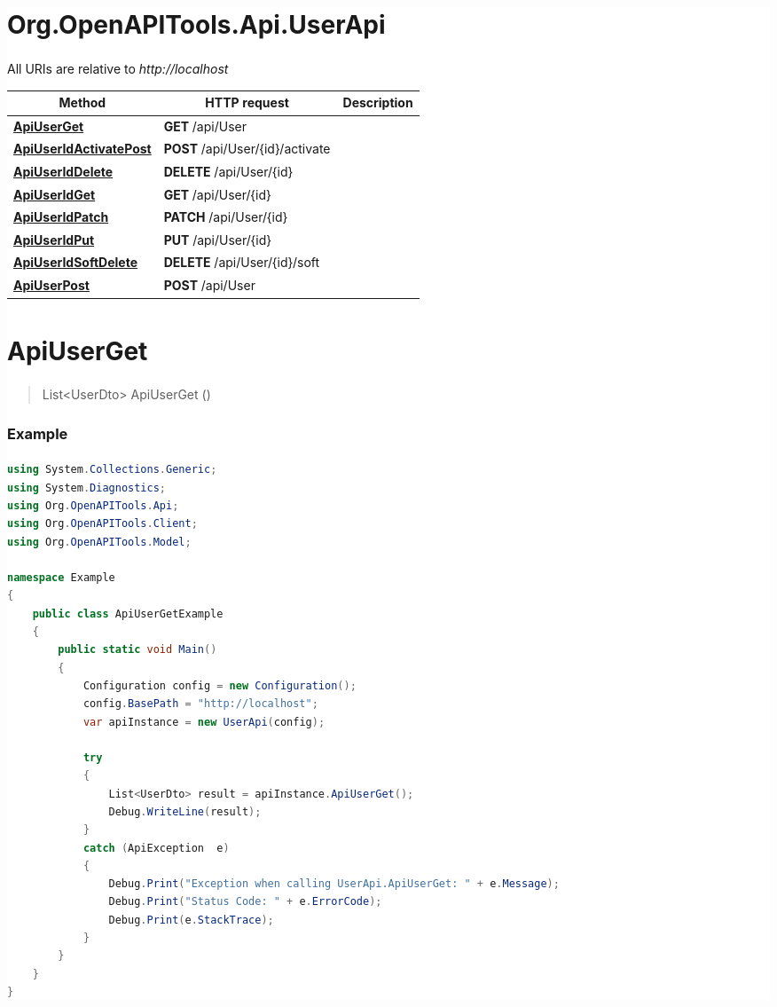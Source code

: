 # Org.OpenAPITools.Api.UserApi

All URIs are relative to *http://localhost*

| Method | HTTP request | Description |
|--------|--------------|-------------|
| [**ApiUserGet**](UserApi.md#apiuserget) | **GET** /api/User |  |
| [**ApiUserIdActivatePost**](UserApi.md#apiuseridactivatepost) | **POST** /api/User/{id}/activate |  |
| [**ApiUserIdDelete**](UserApi.md#apiuseriddelete) | **DELETE** /api/User/{id} |  |
| [**ApiUserIdGet**](UserApi.md#apiuseridget) | **GET** /api/User/{id} |  |
| [**ApiUserIdPatch**](UserApi.md#apiuseridpatch) | **PATCH** /api/User/{id} |  |
| [**ApiUserIdPut**](UserApi.md#apiuseridput) | **PUT** /api/User/{id} |  |
| [**ApiUserIdSoftDelete**](UserApi.md#apiuseridsoftdelete) | **DELETE** /api/User/{id}/soft |  |
| [**ApiUserPost**](UserApi.md#apiuserpost) | **POST** /api/User |  |

<a id="apiuserget"></a>
# **ApiUserGet**
> List&lt;UserDto&gt; ApiUserGet ()



### Example
```csharp
using System.Collections.Generic;
using System.Diagnostics;
using Org.OpenAPITools.Api;
using Org.OpenAPITools.Client;
using Org.OpenAPITools.Model;

namespace Example
{
    public class ApiUserGetExample
    {
        public static void Main()
        {
            Configuration config = new Configuration();
            config.BasePath = "http://localhost";
            var apiInstance = new UserApi(config);

            try
            {
                List<UserDto> result = apiInstance.ApiUserGet();
                Debug.WriteLine(result);
            }
            catch (ApiException  e)
            {
                Debug.Print("Exception when calling UserApi.ApiUserGet: " + e.Message);
                Debug.Print("Status Code: " + e.ErrorCode);
                Debug.Print(e.StackTrace);
            }
        }
    }
}
```
